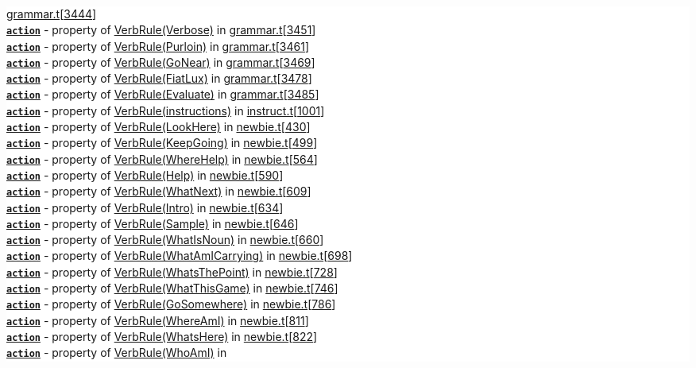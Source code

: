 [grammar.t](../file/grammar.t.html)\[[3444](../source/grammar.t.html#3444)\]  
[**`action`**](../object/VerbRule(Verbose).html#action) - property of
[VerbRule(Verbose)](../object/VerbRule(Verbose).html) in
[grammar.t](../file/grammar.t.html)\[[3451](../source/grammar.t.html#3451)\]  
[**`action`**](../object/VerbRule(Purloin).html#action) - property of
[VerbRule(Purloin)](../object/VerbRule(Purloin).html) in
[grammar.t](../file/grammar.t.html)\[[3461](../source/grammar.t.html#3461)\]  
[**`action`**](../object/VerbRule(GoNear).html#action) - property of
[VerbRule(GoNear)](../object/VerbRule(GoNear).html) in
[grammar.t](../file/grammar.t.html)\[[3469](../source/grammar.t.html#3469)\]  
[**`action`**](../object/VerbRule(FiatLux).html#action) - property of
[VerbRule(FiatLux)](../object/VerbRule(FiatLux).html) in
[grammar.t](../file/grammar.t.html)\[[3478](../source/grammar.t.html#3478)\]  
[**`action`**](../object/VerbRule(Evaluate).html#action) - property of
[VerbRule(Evaluate)](../object/VerbRule(Evaluate).html) in
[grammar.t](../file/grammar.t.html)\[[3485](../source/grammar.t.html#3485)\]  
[**`action`**](../object/VerbRule(instructions).html#action) - property
of [VerbRule(instructions)](../object/VerbRule(instructions).html) in
[instruct.t](../file/instruct.t.html)\[[1001](../source/instruct.t.html#1001)\]  
[**`action`**](../object/VerbRule(LookHere).html#action) - property of
[VerbRule(LookHere)](../object/VerbRule(LookHere).html) in
[newbie.t](../file/newbie.t.html)\[[430](../source/newbie.t.html#430)\]  
[**`action`**](../object/VerbRule(KeepGoing).html#action) - property of
[VerbRule(KeepGoing)](../object/VerbRule(KeepGoing).html) in
[newbie.t](../file/newbie.t.html)\[[499](../source/newbie.t.html#499)\]  
[**`action`**](../object/VerbRule(WhereHelp).html#action) - property of
[VerbRule(WhereHelp)](../object/VerbRule(WhereHelp).html) in
[newbie.t](../file/newbie.t.html)\[[564](../source/newbie.t.html#564)\]  
[**`action`**](../object/VerbRule(Help).html#action) - property of
[VerbRule(Help)](../object/VerbRule(Help).html) in
[newbie.t](../file/newbie.t.html)\[[590](../source/newbie.t.html#590)\]  
[**`action`**](../object/VerbRule(WhatNext).html#action) - property of
[VerbRule(WhatNext)](../object/VerbRule(WhatNext).html) in
[newbie.t](../file/newbie.t.html)\[[609](../source/newbie.t.html#609)\]  
[**`action`**](../object/VerbRule(Intro).html#action) - property of
[VerbRule(Intro)](../object/VerbRule(Intro).html) in
[newbie.t](../file/newbie.t.html)\[[634](../source/newbie.t.html#634)\]  
[**`action`**](../object/VerbRule(Sample).html#action) - property of
[VerbRule(Sample)](../object/VerbRule(Sample).html) in
[newbie.t](../file/newbie.t.html)\[[646](../source/newbie.t.html#646)\]  
[**`action`**](../object/VerbRule(WhatIsNoun).html#action) - property of
[VerbRule(WhatIsNoun)](../object/VerbRule(WhatIsNoun).html) in
[newbie.t](../file/newbie.t.html)\[[660](../source/newbie.t.html#660)\]  
[**`action`**](../object/VerbRule(WhatAmICarrying).html#action) -
property of
[VerbRule(WhatAmICarrying)](../object/VerbRule(WhatAmICarrying).html) in
[newbie.t](../file/newbie.t.html)\[[698](../source/newbie.t.html#698)\]  
[**`action`**](../object/VerbRule(WhatsThePoint).html#action) - property
of [VerbRule(WhatsThePoint)](../object/VerbRule(WhatsThePoint).html) in
[newbie.t](../file/newbie.t.html)\[[728](../source/newbie.t.html#728)\]  
[**`action`**](../object/VerbRule(WhatThisGame).html#action) - property
of [VerbRule(WhatThisGame)](../object/VerbRule(WhatThisGame).html) in
[newbie.t](../file/newbie.t.html)\[[746](../source/newbie.t.html#746)\]  
[**`action`**](../object/VerbRule(GoSomewhere).html#action) - property
of [VerbRule(GoSomewhere)](../object/VerbRule(GoSomewhere).html) in
[newbie.t](../file/newbie.t.html)\[[786](../source/newbie.t.html#786)\]  
[**`action`**](../object/VerbRule(WhereAmI).html#action) - property of
[VerbRule(WhereAmI)](../object/VerbRule(WhereAmI).html) in
[newbie.t](../file/newbie.t.html)\[[811](../source/newbie.t.html#811)\]  
[**`action`**](../object/VerbRule(WhatsHere).html#action) - property of
[VerbRule(WhatsHere)](../object/VerbRule(WhatsHere).html) in
[newbie.t](../file/newbie.t.html)\[[822](../source/newbie.t.html#822)\]  
[**`action`**](../object/VerbRule(WhoAmI).html#action) - property of
[VerbRule(WhoAmI)](../object/VerbRule(WhoAmI).html) in